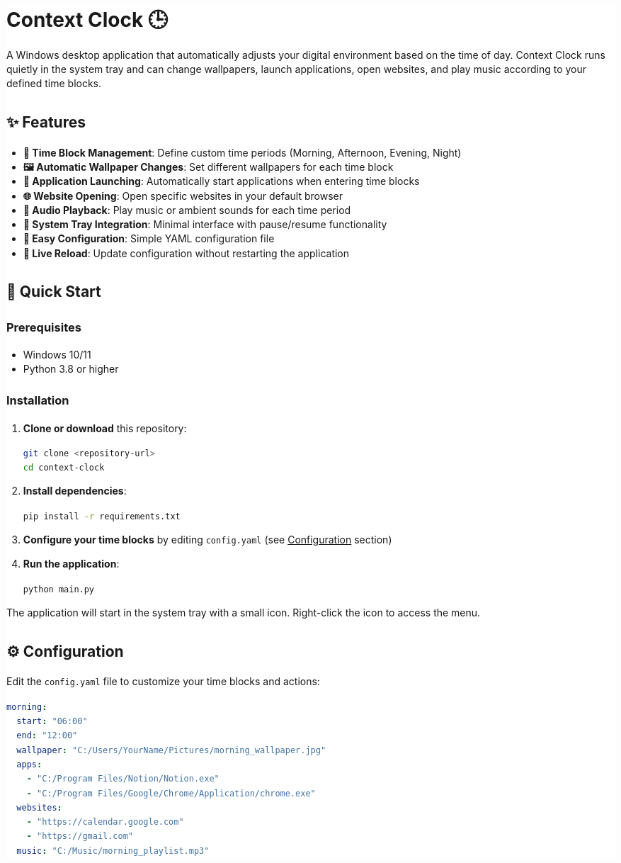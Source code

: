 # Context Clock 🕒

A Windows desktop application that automatically adjusts your digital environment based on the time of day. Context Clock runs quietly in the system tray and can change wallpapers, launch applications, open websites, and play music according to your defined time blocks.

## ✨ Features

- **📅 Time Block Management**: Define custom time periods (Morning, Afternoon, Evening, Night)
- **🖼️ Automatic Wallpaper Changes**: Set different wallpapers for each time block
- **🚀 Application Launching**: Automatically start applications when entering time blocks
- **🌐 Website Opening**: Open specific websites in your default browser
- **🎵 Audio Playback**: Play music or ambient sounds for each time period
- **🔧 System Tray Integration**: Minimal interface with pause/resume functionality
- **📝 Easy Configuration**: Simple YAML configuration file
- **🔄 Live Reload**: Update configuration without restarting the application

## 🚀 Quick Start

### Prerequisites

- Windows 10/11
- Python 3.8 or higher

### Installation

1. **Clone or download** this repository:
   ```bash
   git clone <repository-url>
   cd context-clock
   ```

2. **Install dependencies**:
   ```bash
   pip install -r requirements.txt
   ```

3. **Configure your time blocks** by editing `config.yaml` (see [Configuration](#configuration) section)

4. **Run the application**:
   ```bash
   python main.py
   ```

The application will start in the system tray with a small icon. Right-click the icon to access the menu.

## ⚙️ Configuration

Edit the `config.yaml` file to customize your time blocks and actions:

```yaml
morning:
  start: "06:00"
  end: "12:00"
  wallpaper: "C:/Users/YourName/Pictures/morning_wallpaper.jpg"
  apps:
    - "C:/Program Files/Notion/Notion.exe"
    - "C:/Program Files/Google/Chrome/Application/chrome.exe"
  websites:
    - "https://calendar.google.com"
    - "https://gmail.com"
  music: "C:/Music/morning_playlist.mp3"
```

